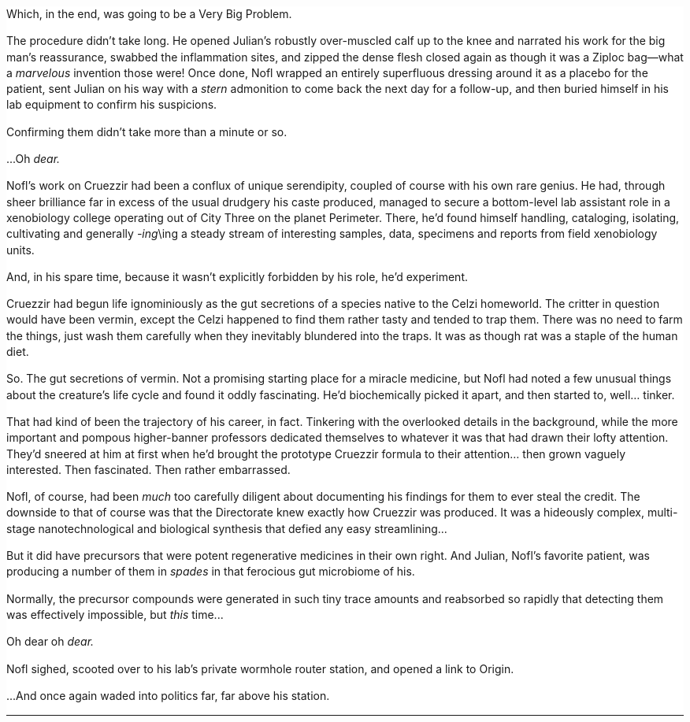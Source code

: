 Which, in the end, was going to be a Very Big Problem.

The procedure didn’t take long. He opened Julian’s robustly over-muscled calf up to the knee and narrated his work for the big man’s reassurance, swabbed the inflammation sites, and zipped the dense flesh closed again as though it was a Ziploc bag—what a *marvelous* invention those were! Once done, Nofl wrapped an entirely superfluous dressing around it as a placebo for the patient, sent Julian on his way with a *stern* admonition to come back the next day for a follow-up, and then buried himself in his lab equipment to confirm his suspicions.

Confirming them didn’t take more than a minute or so.

...Oh *dear.*

Nofl’s work on Cruezzir had been a conflux of unique serendipity, coupled of course with his own rare genius. He had, through sheer brilliance far in excess of the usual drudgery his caste produced, managed to secure a bottom-level lab assistant role in a xenobiology college operating out of City Three on the planet Perimeter. There, he’d found himself handling, cataloging, isolating, cultivating and generally *-ing*\ing a steady stream of interesting samples, data, specimens and reports from field xenobiology units.

And, in his spare time, because it wasn’t explicitly forbidden by his role, he’d experiment.

Cruezzir had begun life ignominiously as the gut secretions of a species native to the Celzi homeworld. The critter in question would have been vermin, except the Celzi happened to find them rather tasty and tended to trap them. There was no need to farm the things, just wash them carefully when they inevitably blundered into the traps. It was as though rat was a staple of the human diet.

So. The gut secretions of vermin. Not a promising starting place for a miracle medicine, but Nofl had noted a few unusual things about the creature’s life cycle and found it oddly fascinating. He’d biochemically picked it apart, and then started to, well… tinker.

That had kind of been the trajectory of his career, in fact. Tinkering with the overlooked details in the background, while the more important and pompous higher-banner professors dedicated themselves to whatever it was that had drawn their lofty attention. They’d sneered at him at first when he’d brought the prototype Cruezzir formula to their attention… then grown vaguely interested. Then fascinated. Then rather embarrassed.

Nofl, of course, had been *much* too carefully diligent about documenting his findings for them to ever steal the credit. The downside to that of course was that the Directorate knew exactly how Cruezzir was produced. It was a hideously complex, multi-stage nanotechnological and biological synthesis that defied any easy streamlining...

But it did have precursors that were potent regenerative medicines in their own right. And Julian, Nofl’s favorite patient, was producing a number of them in *spades* in that ferocious gut microbiome of his.

Normally, the precursor compounds were generated in such tiny trace amounts and reabsorbed so rapidly that detecting them was effectively impossible, but *this* time...

Oh dear oh *dear.*

Nofl sighed, scooted over to his lab’s private wormhole router station, and opened a link to Origin.

...And once again waded into politics far, far above his station.

___
